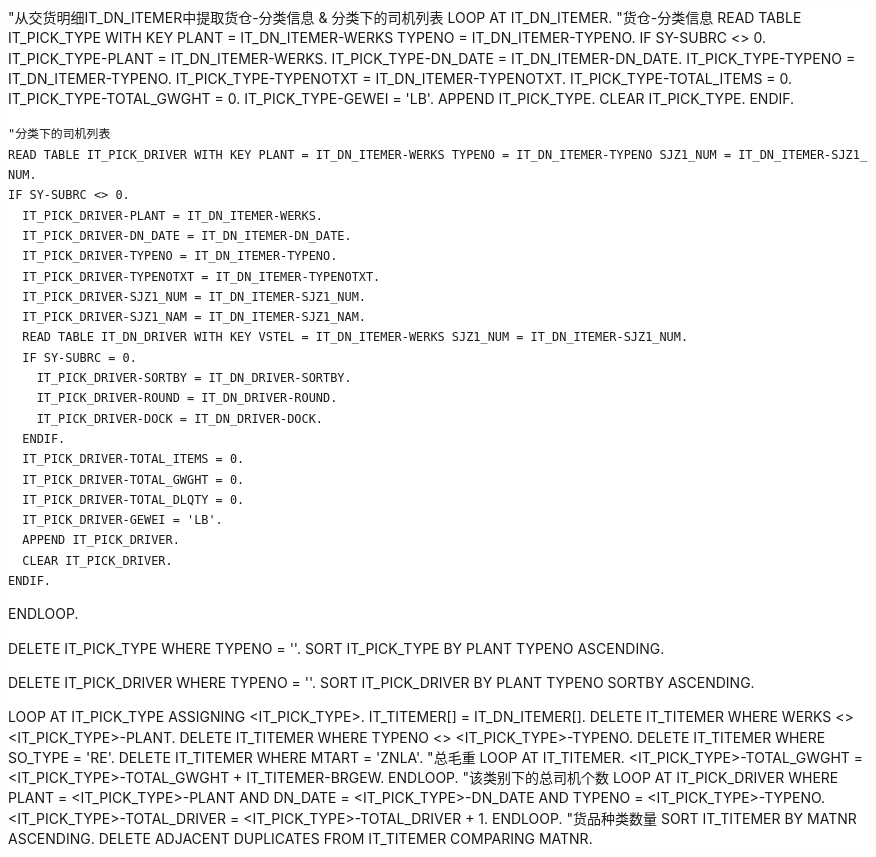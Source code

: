   "从交货明细IT_DN_ITEMER中提取货仓-分类信息 & 分类下的司机列表
  LOOP AT IT_DN_ITEMER.
    "货仓-分类信息
    READ TABLE IT_PICK_TYPE WITH KEY PLANT = IT_DN_ITEMER-WERKS TYPENO = IT_DN_ITEMER-TYPENO.
    IF SY-SUBRC <> 0.
      IT_PICK_TYPE-PLANT = IT_DN_ITEMER-WERKS.
      IT_PICK_TYPE-DN_DATE = IT_DN_ITEMER-DN_DATE.
      IT_PICK_TYPE-TYPENO = IT_DN_ITEMER-TYPENO.
      IT_PICK_TYPE-TYPENOTXT = IT_DN_ITEMER-TYPENOTXT.
      IT_PICK_TYPE-TOTAL_ITEMS = 0.
      IT_PICK_TYPE-TOTAL_GWGHT = 0.
      IT_PICK_TYPE-GEWEI  = 'LB'.
      APPEND IT_PICK_TYPE.
      CLEAR IT_PICK_TYPE.
    ENDIF.

    "分类下的司机列表
    READ TABLE IT_PICK_DRIVER WITH KEY PLANT = IT_DN_ITEMER-WERKS TYPENO = IT_DN_ITEMER-TYPENO SJZ1_NUM = IT_DN_ITEMER-SJZ1_NUM.
    IF SY-SUBRC <> 0.
      IT_PICK_DRIVER-PLANT = IT_DN_ITEMER-WERKS.
      IT_PICK_DRIVER-DN_DATE = IT_DN_ITEMER-DN_DATE.
      IT_PICK_DRIVER-TYPENO = IT_DN_ITEMER-TYPENO.
      IT_PICK_DRIVER-TYPENOTXT = IT_DN_ITEMER-TYPENOTXT.
      IT_PICK_DRIVER-SJZ1_NUM = IT_DN_ITEMER-SJZ1_NUM.
      IT_PICK_DRIVER-SJZ1_NAM = IT_DN_ITEMER-SJZ1_NAM.
      READ TABLE IT_DN_DRIVER WITH KEY VSTEL = IT_DN_ITEMER-WERKS SJZ1_NUM = IT_DN_ITEMER-SJZ1_NUM.
      IF SY-SUBRC = 0.
        IT_PICK_DRIVER-SORTBY = IT_DN_DRIVER-SORTBY.
        IT_PICK_DRIVER-ROUND = IT_DN_DRIVER-ROUND.
        IT_PICK_DRIVER-DOCK = IT_DN_DRIVER-DOCK.
      ENDIF.
      IT_PICK_DRIVER-TOTAL_ITEMS = 0.
      IT_PICK_DRIVER-TOTAL_GWGHT = 0.
      IT_PICK_DRIVER-TOTAL_DLQTY = 0.
      IT_PICK_DRIVER-GEWEI = 'LB'.
      APPEND IT_PICK_DRIVER.
      CLEAR IT_PICK_DRIVER.
    ENDIF.
  ENDLOOP.

  DELETE IT_PICK_TYPE WHERE TYPENO = ''.
  SORT IT_PICK_TYPE BY PLANT TYPENO ASCENDING.

  DELETE IT_PICK_DRIVER WHERE TYPENO = ''.
  SORT IT_PICK_DRIVER BY PLANT TYPENO SORTBY ASCENDING.

  LOOP AT IT_PICK_TYPE ASSIGNING <IT_PICK_TYPE>.
    IT_TITEMER[] = IT_DN_ITEMER[].
    DELETE IT_TITEMER WHERE WERKS <> <IT_PICK_TYPE>-PLANT.
    DELETE IT_TITEMER WHERE TYPENO <> <IT_PICK_TYPE>-TYPENO.
    DELETE IT_TITEMER WHERE SO_TYPE = 'RE'.
    DELETE IT_TITEMER WHERE MTART = 'ZNLA'.
    "总毛重
    LOOP AT IT_TITEMER.
      <IT_PICK_TYPE>-TOTAL_GWGHT = <IT_PICK_TYPE>-TOTAL_GWGHT + IT_TITEMER-BRGEW.
    ENDLOOP.
    "该类别下的总司机个数
    LOOP AT IT_PICK_DRIVER WHERE PLANT = <IT_PICK_TYPE>-PLANT AND DN_DATE = <IT_PICK_TYPE>-DN_DATE AND TYPENO = <IT_PICK_TYPE>-TYPENO.
      <IT_PICK_TYPE>-TOTAL_DRIVER = <IT_PICK_TYPE>-TOTAL_DRIVER + 1.
    ENDLOOP.
    "货品种类数量
    SORT IT_TITEMER BY MATNR ASCENDING.
    DELETE ADJACENT DUPLICATES FROM IT_TITEMER COMPARING MATNR.